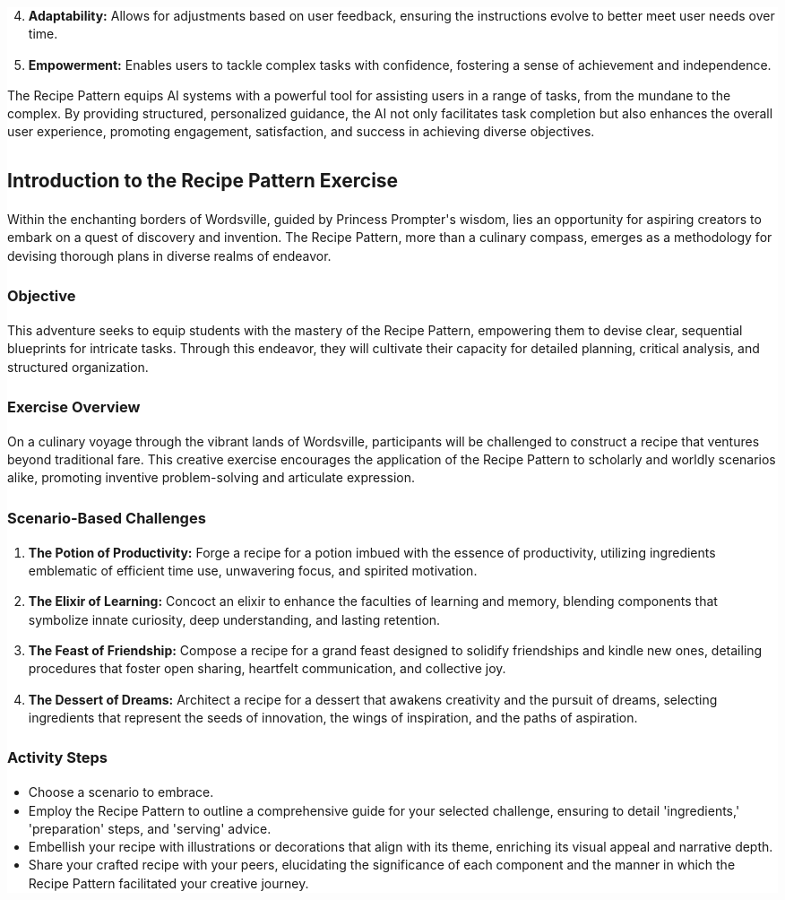 4. **Adaptability:** Allows for adjustments based on user feedback, ensuring the instructions evolve to better meet user needs over time.
  
5. **Empowerment:** Enables users to tackle complex tasks with confidence, fostering a sense of achievement and independence.

The Recipe Pattern equips AI systems with a powerful tool for assisting users in a range of tasks, from the mundane to the complex. By providing structured, personalized guidance, the AI not only facilitates task completion but also enhances the overall user experience, promoting engagement, satisfaction, and success in achieving diverse objectives.

## Introduction to the Recipe Pattern Exercise

Within the enchanting borders of Wordsville, guided by Princess Prompter's wisdom, lies an opportunity for aspiring creators to embark on a quest of discovery and invention. The Recipe Pattern, more than a culinary compass, emerges as a methodology for devising thorough plans in diverse realms of endeavor.

### Objective

This adventure seeks to equip students with the mastery of the Recipe Pattern, empowering them to devise clear, sequential blueprints for intricate tasks. Through this endeavor, they will cultivate their capacity for detailed planning, critical analysis, and structured organization.

### Exercise Overview

On a culinary voyage through the vibrant lands of Wordsville, participants will be challenged to construct a recipe that ventures beyond traditional fare. This creative exercise encourages the application of the Recipe Pattern to scholarly and worldly scenarios alike, promoting inventive problem-solving and articulate expression.

### Scenario-Based Challenges

1. **The Potion of Productivity:** Forge a recipe for a potion imbued with the essence of productivity, utilizing ingredients emblematic of efficient time use, unwavering focus, and spirited motivation.
    
2. **The Elixir of Learning:** Concoct an elixir to enhance the faculties of learning and memory, blending components that symbolize innate curiosity, deep understanding, and lasting retention.
    
3. **The Feast of Friendship:** Compose a recipe for a grand feast designed to solidify friendships and kindle new ones, detailing procedures that foster open sharing, heartfelt communication, and collective joy.
    
4. **The Dessert of Dreams:** Architect a recipe for a dessert that awakens creativity and the pursuit of dreams, selecting ingredients that represent the seeds of innovation, the wings of inspiration, and the paths of aspiration.

### Activity Steps

- Choose a scenario to embrace.
- Employ the Recipe Pattern to outline a comprehensive guide for your selected challenge, ensuring to detail 'ingredients,' 'preparation' steps, and 'serving' advice.
- Embellish your recipe with illustrations or decorations that align with its theme, enriching its visual appeal and narrative depth.
- Share your crafted recipe with your peers, elucidating the significance of each component and the manner in which the Recipe Pattern facilitated your creative journey.
